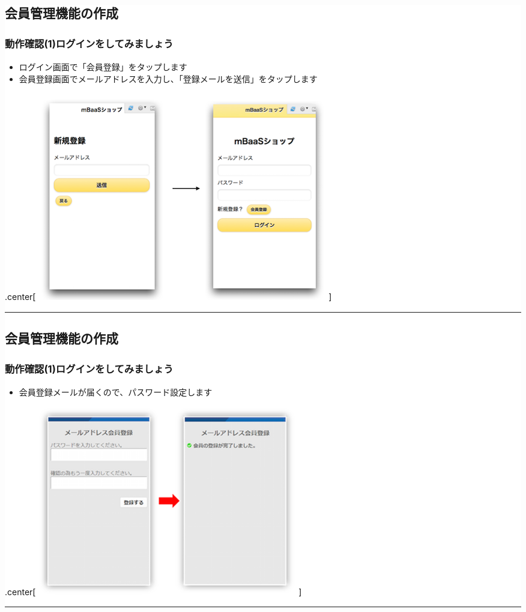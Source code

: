 ## 会員管理機能の作成
### 動作確認(1)ログインをしてみましょう

* ログイン画面で「会員登録」をタップします
* 会員登録画面でメールアドレスを入力し、「登録メールを送信」をタップします

.center[
![動作確認①ログイン](readme-image/動作確認①ログイン.png)
]

---
## 会員管理機能の作成
### 動作確認(1)ログインをしてみましょう

* 会員登録メールが届くので、パスワード設定します

.center[
![動作確認①パスワード登録](readme-image/動作確認①パスワード登録.png)
]

---